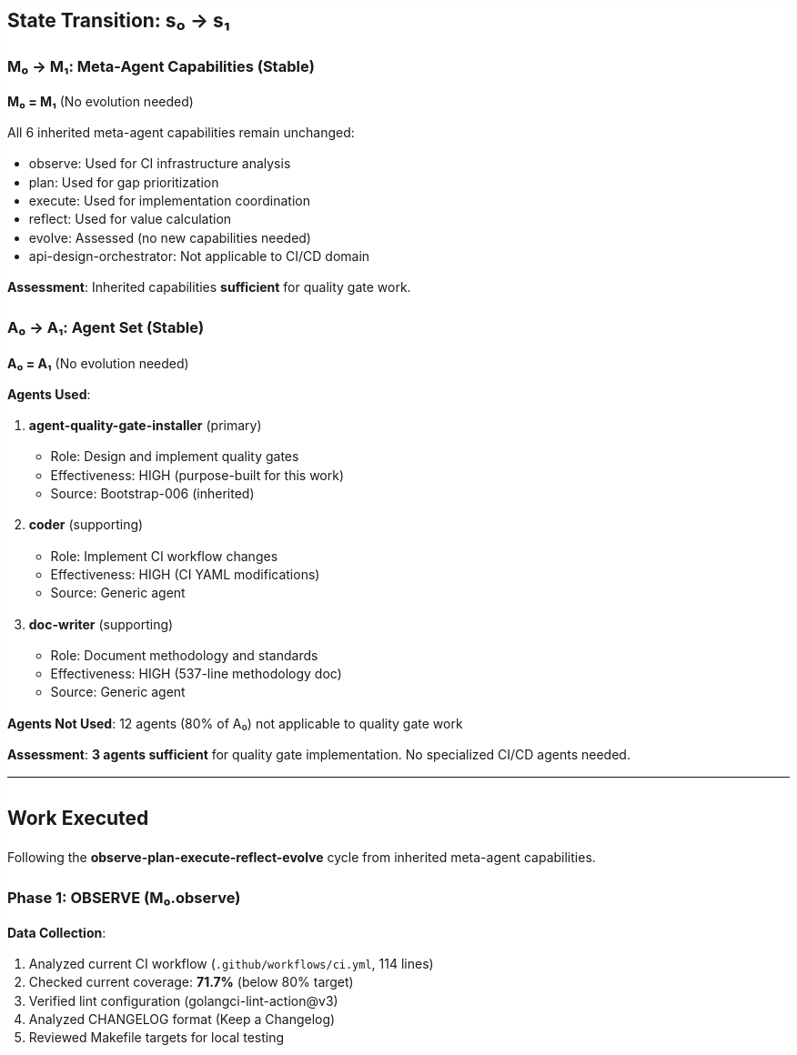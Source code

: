 
## State Transition: s₀ → s₁

### M₀ → M₁: Meta-Agent Capabilities (Stable)

**M₀ = M₁** (No evolution needed)

All 6 inherited meta-agent capabilities remain unchanged:
- observe: Used for CI infrastructure analysis
- plan: Used for gap prioritization
- execute: Used for implementation coordination
- reflect: Used for value calculation
- evolve: Assessed (no new capabilities needed)
- api-design-orchestrator: Not applicable to CI/CD domain

**Assessment**: Inherited capabilities **sufficient** for quality gate work.

### A₀ → A₁: Agent Set (Stable)

**A₀ = A₁** (No evolution needed)

**Agents Used**:
1. **agent-quality-gate-installer** (primary)
   - Role: Design and implement quality gates
   - Effectiveness: HIGH (purpose-built for this work)
   - Source: Bootstrap-006 (inherited)

2. **coder** (supporting)
   - Role: Implement CI workflow changes
   - Effectiveness: HIGH (CI YAML modifications)
   - Source: Generic agent

3. **doc-writer** (supporting)
   - Role: Document methodology and standards
   - Effectiveness: HIGH (537-line methodology doc)
   - Source: Generic agent

**Agents Not Used**: 12 agents (80% of A₀) not applicable to quality gate work

**Assessment**: **3 agents sufficient** for quality gate implementation. No specialized CI/CD agents needed.

---

## Work Executed

Following the **observe-plan-execute-reflect-evolve** cycle from inherited meta-agent capabilities.

### Phase 1: OBSERVE (M₀.observe)

**Data Collection**:
1. Analyzed current CI workflow (`.github/workflows/ci.yml`, 114 lines)
2. Checked current coverage: **71.7%** (below 80% target)
3. Verified lint configuration (golangci-lint-action@v3)
4. Analyzed CHANGELOG format (Keep a Changelog)
5. Reviewed Makefile targets for local testing
